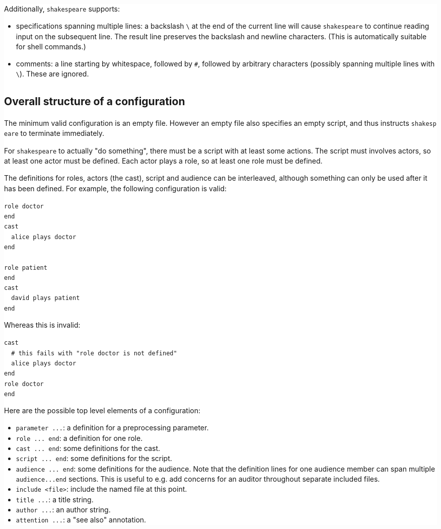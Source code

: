 Additionally, `shakespeare` supports:

- specifications spanning multiple lines: a backslash `\` at the end of
  the current line will cause `shakespeare` to continue reading input
  on the subsequent line. The result line preserves the backslash and
  newline characters. (This is automatically suitable for shell
  commands.)

- comments: a line starting by whitespace, followed by `#`, followed
  by arbitrary characters (possibly spanning multiple lines with
  `\`). These are ignored.

## Overall structure of a configuration

The minimum valid configuration is an empty file. However an empty
file also specifies an empty script, and thus instructs `shakespeare`
to terminate immediately.

For `shakespeare` to actually "do something", there must be a script
with at least some actions. The script must involves actors, so at
least one actor must be defined. Each actor plays a role, so at least
one role must be defined.

The definitions for roles, actors (the cast), script and audience can
be interleaved, although something can only be used after it has been
defined. For example, the following configuration is valid:

```
role doctor
end
cast
  alice plays doctor
end

role patient
end
cast
  david plays patient
end
```

Whereas this is invalid:

```
cast
  # this fails with "role doctor is not defined"
  alice plays doctor
end
role doctor
end
```

Here are the possible top level elements of a configuration:

- `parameter ...`: a definition for a preprocessing parameter.
- `role ... end`: a definition for one role.
- `cast ... end`: some definitions for the cast.
- `script ... end`: some definitions for the script.
- `audience ... end`: some definitions for the audience. Note that the
  definition lines for one audience member can span multiple
  `audience...end` sections. This is useful to e.g. add concerns for
  an auditor throughout separate included files.
- `include <file>`: include the named file at this point.
- `title ...`: a title string.
- `author ...`: an author string.
- `attention ...`: a "see also" annotation.
